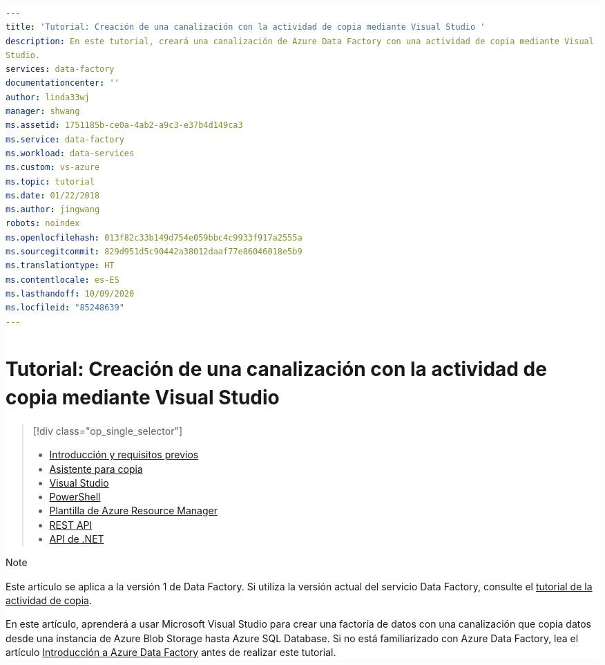 ```yaml
---
title: 'Tutorial: Creación de una canalización con la actividad de copia mediante Visual Studio '
description: En este tutorial, creará una canalización de Azure Data Factory con una actividad de copia mediante Visual Studio.
services: data-factory
documentationcenter: ''
author: linda33wj
manager: shwang
ms.assetid: 1751185b-ce0a-4ab2-a9c3-e37b4d149ca3
ms.service: data-factory
ms.workload: data-services
ms.custom: vs-azure
ms.topic: tutorial
ms.date: 01/22/2018
ms.author: jingwang
robots: noindex
ms.openlocfilehash: 013f82c33b149d754e059bbc4c9933f917a2555a
ms.sourcegitcommit: 829d951d5c90442a38012daaf77e86046018e5b9
ms.translationtype: HT
ms.contentlocale: es-ES
ms.lasthandoff: 10/09/2020
ms.locfileid: "85248639"
---
```

# <a name="tutorial-create-a-pipeline-with-copy-activity-using-visual-studio"></a>Tutorial: Creación de una canalización con la actividad de copia mediante Visual Studio
> [!div class="op_single_selector"]
> * [Introducción y requisitos previos](data-factory-copy-data-from-azure-blob-storage-to-sql-database.md)
> * [Asistente para copia](data-factory-copy-data-wizard-tutorial.md)
> * [Visual Studio](data-factory-copy-activity-tutorial-using-visual-studio.md)
> * [PowerShell](data-factory-copy-activity-tutorial-using-powershell.md)
> * [Plantilla de Azure Resource Manager](data-factory-copy-activity-tutorial-using-azure-resource-manager-template.md)
> * [REST API](data-factory-copy-activity-tutorial-using-rest-api.md)
> * [API de .NET](data-factory-copy-activity-tutorial-using-dotnet-api.md)
> 
> 

> [!NOTE]
> Este artículo se aplica a la versión 1 de Data Factory. Si utiliza la versión actual del servicio Data Factory, consulte el [tutorial de la actividad de copia](../quickstart-create-data-factory-dot-net.md). 

En este artículo, aprenderá a usar Microsoft Visual Studio para crear una factoría de datos con una canalización que copia datos desde una instancia de Azure Blob Storage hasta Azure SQL Database. Si no está familiarizado con Azure Data Factory, lea el artículo [Introducción a Azure Data Factory](data-factory-introduction.md) antes de realizar este tutorial.   
